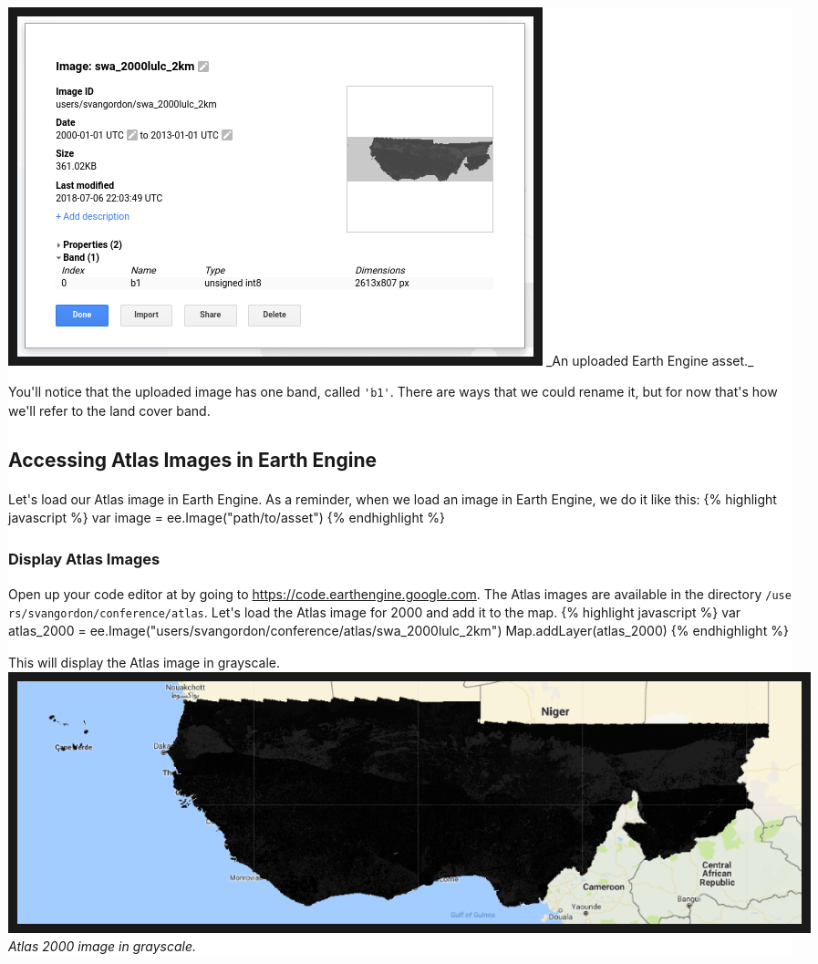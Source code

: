 <img src="../fig/01-image-upload-view-completed-upload.png" border="10" >
_An uploaded Earth Engine asset._

You'll notice that the uploaded image has one band, called `'b1'`. There are ways that we could rename it, but for now that's how we'll refer to the land cover band.

## Accessing Atlas Images in Earth Engine
Let's load our Atlas image in Earth Engine. As a reminder, when we load an image in Earth Engine, we do it like this:
{% highlight javascript %}
var image = ee.Image("path/to/asset")
{% endhighlight %}

### Display Atlas Images
Open up your code editor at by going to https://code.earthengine.google.com. The Atlas images are available in the directory `/users/svangordon/conference/atlas`. Let's load the Atlas image for 2000 and add it to the map.
{% highlight javascript %}
var atlas_2000 = ee.Image("users/svangordon/conference/atlas/swa_2000lulc_2km")
Map.addLayer(atlas_2000)
{% endhighlight %}

This will display the Atlas image in grayscale.
<img src="../fig/01-atlas-2000-grayscale.png" border="10" >
_Atlas 2000 image in grayscale._
